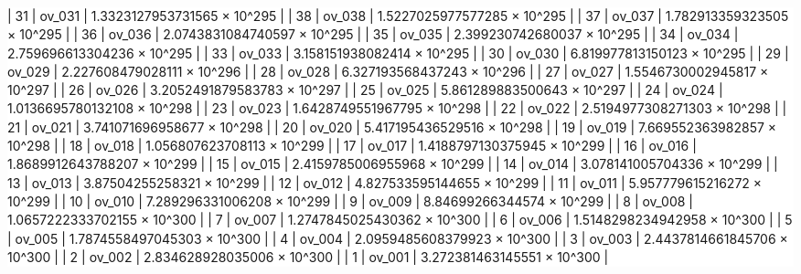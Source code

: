 | 31 | ov_031 | 1.3323127953731565 × 10^295 |
| 38 | ov_038 | 1.5227025977577285 × 10^295 |
| 37 | ov_037 | 1.782913359323505 × 10^295 |
| 36 | ov_036 | 2.0743831084740597 × 10^295 |
| 35 | ov_035 | 2.399230742680037 × 10^295 |
| 34 | ov_034 | 2.759696613304236 × 10^295 |
| 33 | ov_033 | 3.158151938082414 × 10^295 |
| 30 | ov_030 | 6.819977813150123 × 10^295 |
| 29 | ov_029 | 2.227608479028111 × 10^296 |
| 28 | ov_028 | 6.327193568437243 × 10^296 |
| 27 | ov_027 | 1.5546730002945817 × 10^297 |
| 26 | ov_026 | 3.2052491879583783 × 10^297 |
| 25 | ov_025 | 5.861289883500643 × 10^297 |
| 24 | ov_024 | 1.0136695780132108 × 10^298 |
| 23 | ov_023 | 1.6428749551967795 × 10^298 |
| 22 | ov_022 | 2.5194977308271303 × 10^298 |
| 21 | ov_021 | 3.741071696958677 × 10^298 |
| 20 | ov_020 | 5.417195436529516 × 10^298 |
| 19 | ov_019 | 7.669552363982857 × 10^298 |
| 18 | ov_018 | 1.056807623708113 × 10^299 |
| 17 | ov_017 | 1.4188797130375945 × 10^299 |
| 16 | ov_016 | 1.8689912643788207 × 10^299 |
| 15 | ov_015 | 2.4159785006955968 × 10^299 |
| 14 | ov_014 | 3.078141005704336 × 10^299 |
| 13 | ov_013 | 3.87504255258321 × 10^299 |
| 12 | ov_012 | 4.827533595144655 × 10^299 |
| 11 | ov_011 | 5.957779615216272 × 10^299 |
| 10 | ov_010 | 7.289296331006208 × 10^299 |
| 9 | ov_009 | 8.84699266344574 × 10^299 |
| 8 | ov_008 | 1.0657222333702155 × 10^300 |
| 7 | ov_007 | 1.2747845025430362 × 10^300 |
| 6 | ov_006 | 1.5148298234942958 × 10^300 |
| 5 | ov_005 | 1.7874558497045303 × 10^300 |
| 4 | ov_004 | 2.0959485608379923 × 10^300 |
| 3 | ov_003 | 2.4437814661845706 × 10^300 |
| 2 | ov_002 | 2.834628928035006 × 10^300 |
| 1 | ov_001 | 3.272381463145551 × 10^300 |

